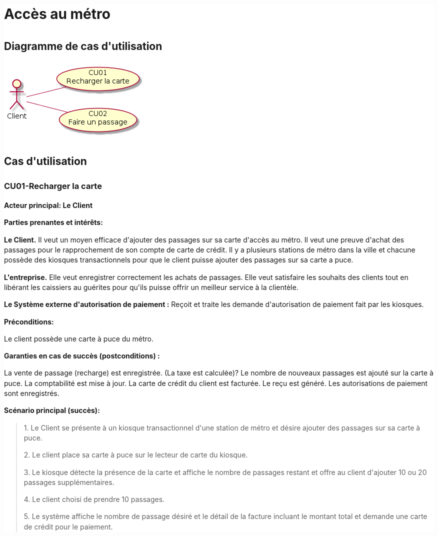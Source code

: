 # Accès au métro

## Diagramme de cas d'utilisation

![](/assets/exercices.gddoc.docx/image96.png)

## Cas d'utilisation

### CU01-Recharger la carte

**Acteur principal: Le Client**

**Parties prenantes et intérêts:**

**Le Client.** Il veut un moyen efficace d'ajouter des passages sur sa
carte d'accès au métro. Il veut une preuve d'achat des passages pour le
rapprochement de son compte de carte de crédit. Il y a plusieurs
stations de métro dans la ville et chacune possède des kiosques
transactionnels pour que le client puisse ajouter des passages sur sa
carte a puce.

**L'entreprise.** Elle veut enregistrer correctement les achats de
passages. Elle veut satisfaire les souhaits des clients tout en libérant
les caissiers au guérites pour qu'ils puisse offrir un meilleur service
à la clientèle.

**Le Système externe d'autorisation de paiement :** Reçoit et traite les
demande d'autorisation de paiement fait par les kiosques.

****Préconditions:****

Le client possède une carte à puce du métro.

**Garanties en cas de succès (postconditions) :**

La vente de passage (recharge) est enregistrée. (La taxe est calculée)?
Le nombre de nouveaux passages est ajouté sur la carte à puce. La
comptabilité est mise à jour. La carte de crédit du client est facturée.
Le reçu est généré. Les autorisations de paiement sont enregistrés.

**Scénario principal (succès):**

> 1\. Le Client se présente à un kiosque transactionnel d'une station de
> métro et désire ajouter des passages sur sa carte à puce.
>
> 2\. Le client place sa carte à puce sur le lecteur de carte du
> kiosque.
>
> 3\. Le kiosque détecte la présence de la carte et affiche le nombre de
> passages restant et offre au client d'ajouter 10 ou 20 passages
> supplémentaires.
>
> 4\. Le client choisi de prendre 10 passages.
>
> 5\. Le système affiche le nombre de passage désiré et le détail de la
> facture incluant le montant total et demande une carte de crédit pour
> le paiement.
>